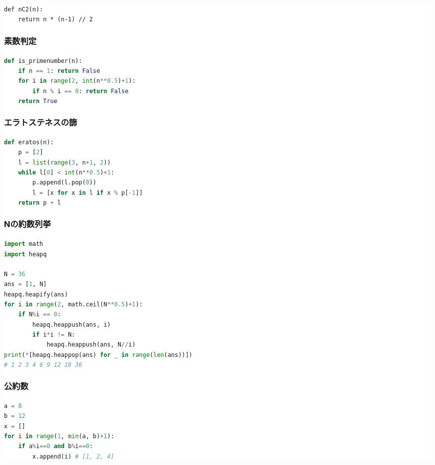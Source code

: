 ```py:N個から2個取り出す組合せ
def nC2(n):
    return n * (n-1) // 2
```

### 素数判定

```python
def is_primenumber(n):
    if n == 1: return False
    for i in range(2, int(n**0.5)+1):
        if n % i == 0: return False
    return True 
```

### エラトステネスの篩

```python
def eratos(n):
    p = [2]
    l = list(range(3, n+1, 2))
    while l[0] < int(n**0.5)+1:
        p.append(l.pop(0))
        l = [x for x in l if x % p[-1]]
    return p + l
```

### Nの約数列挙

```py
import math
import heapq

N = 36
ans = [1, N]
heapq.heapify(ans)
for i in range(2, math.ceil(N**0.5)+1):
    if N%i == 0:
        heapq.heappush(ans, i)
        if i*i != N:
            heapq.heappush(ans, N//i)
print(*[heapq.heappop(ans) for _ in range(len(ans))])
# 1 2 3 4 6 9 12 18 36
```

### 公約数

```python
a = 8
b = 12
x = []
for i in range(1, min(a, b)+1):
    if a%i==0 and b%i==0:
        x.append(i) # [1, 2, 4]
```
